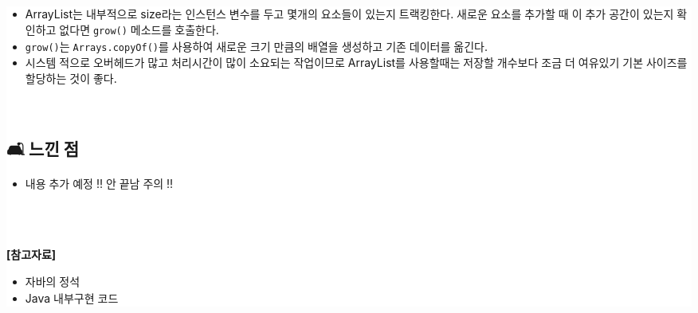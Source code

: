 - ArrayList는 내부적으로 size라는 인스턴스 변수를 두고 몇개의 요소들이 있는지 트랙킹한다. 새로운 요소를 추가할 때 이 추가 공간이 있는지 확인하고 없다면 `grow()` 메소드를 호출한다.
- `grow()`는 `Arrays.copyOf()`를 사용하여 새로운 크기 만큼의 배열을 생성하고 기존 데이터를 옮긴다.
- 시스템 적으로 오버헤드가 많고 처리시간이 많이 소요되는 작업이므로 ArrayList를 사용할때는 저장할 개수보다 조금 더 여유있기 기본 사이즈를 할당하는 것이 좋다.

<br>

## 🛋 느낀 점

- 내용 추가 예정 ‼️ 안 끝남 주의 ‼️

<br>
<br>

**[참고자료]**
- 자바의 정석
- Java 내부구현 코드

```toc
```